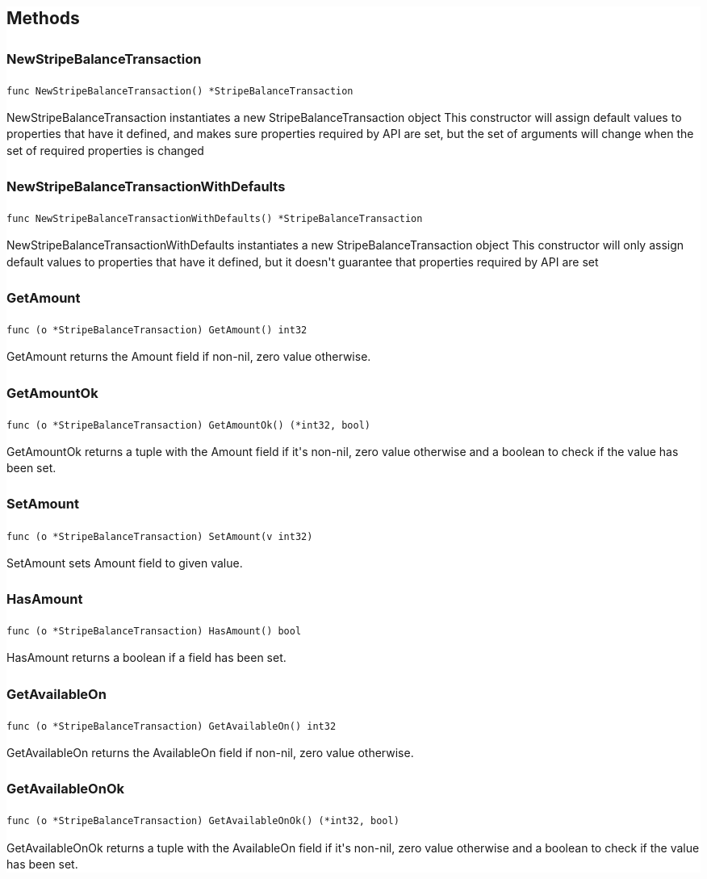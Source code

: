 ## Methods

### NewStripeBalanceTransaction

`func NewStripeBalanceTransaction() *StripeBalanceTransaction`

NewStripeBalanceTransaction instantiates a new StripeBalanceTransaction object
This constructor will assign default values to properties that have it defined,
and makes sure properties required by API are set, but the set of arguments
will change when the set of required properties is changed

### NewStripeBalanceTransactionWithDefaults

`func NewStripeBalanceTransactionWithDefaults() *StripeBalanceTransaction`

NewStripeBalanceTransactionWithDefaults instantiates a new StripeBalanceTransaction object
This constructor will only assign default values to properties that have it defined,
but it doesn't guarantee that properties required by API are set

### GetAmount

`func (o *StripeBalanceTransaction) GetAmount() int32`

GetAmount returns the Amount field if non-nil, zero value otherwise.

### GetAmountOk

`func (o *StripeBalanceTransaction) GetAmountOk() (*int32, bool)`

GetAmountOk returns a tuple with the Amount field if it's non-nil, zero value otherwise
and a boolean to check if the value has been set.

### SetAmount

`func (o *StripeBalanceTransaction) SetAmount(v int32)`

SetAmount sets Amount field to given value.

### HasAmount

`func (o *StripeBalanceTransaction) HasAmount() bool`

HasAmount returns a boolean if a field has been set.

### GetAvailableOn

`func (o *StripeBalanceTransaction) GetAvailableOn() int32`

GetAvailableOn returns the AvailableOn field if non-nil, zero value otherwise.

### GetAvailableOnOk

`func (o *StripeBalanceTransaction) GetAvailableOnOk() (*int32, bool)`

GetAvailableOnOk returns a tuple with the AvailableOn field if it's non-nil, zero value otherwise
and a boolean to check if the value has been set.
